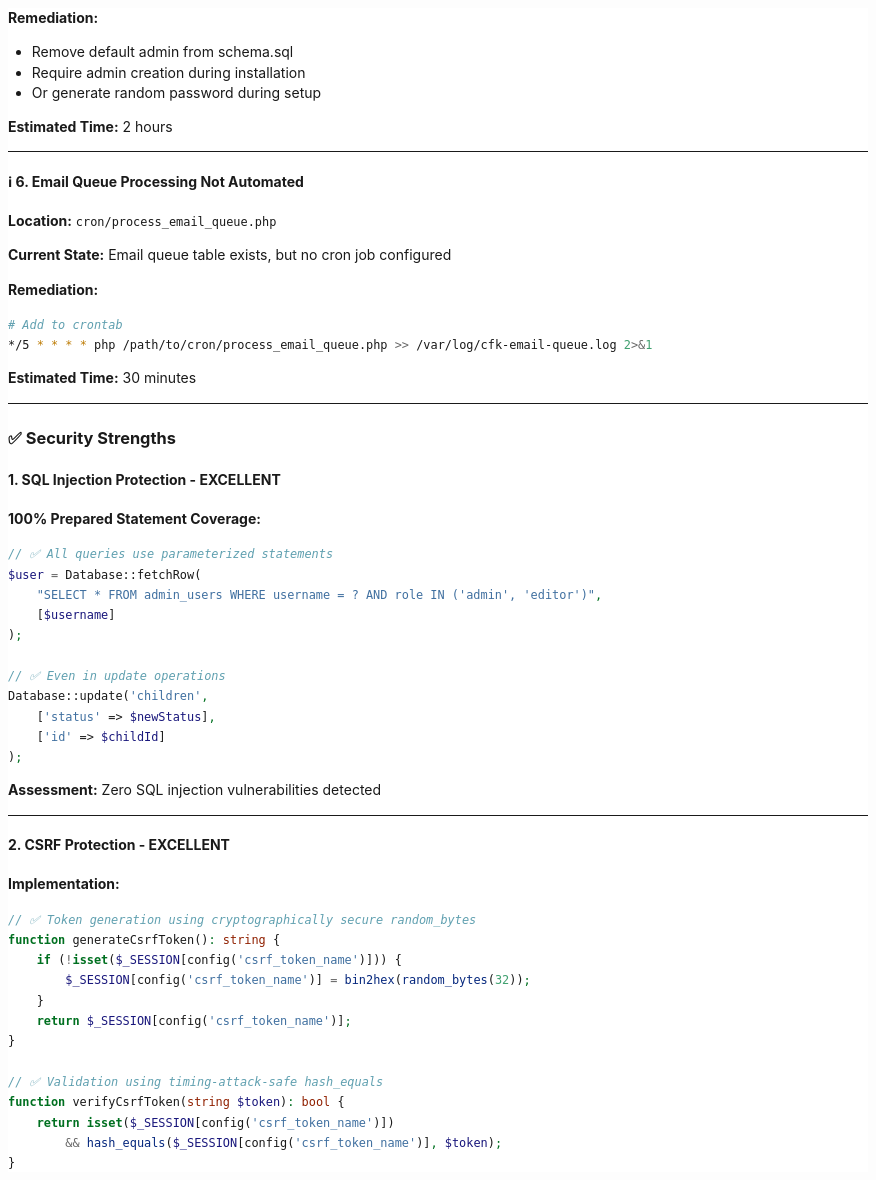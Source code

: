 **Remediation:**
- Remove default admin from schema.sql
- Require admin creation during installation
- Or generate random password during setup

**Estimated Time:** 2 hours

---

#### ℹ️ 6. Email Queue Processing Not Automated

**Location:** `cron/process_email_queue.php`

**Current State:** Email queue table exists, but no cron job configured

**Remediation:**
```bash
# Add to crontab
*/5 * * * * php /path/to/cron/process_email_queue.php >> /var/log/cfk-email-queue.log 2>&1
```

**Estimated Time:** 30 minutes

---

### ✅ Security Strengths

#### 1. SQL Injection Protection - EXCELLENT

**100% Prepared Statement Coverage:**
```php
// ✅ All queries use parameterized statements
$user = Database::fetchRow(
    "SELECT * FROM admin_users WHERE username = ? AND role IN ('admin', 'editor')",
    [$username]
);

// ✅ Even in update operations
Database::update('children',
    ['status' => $newStatus],
    ['id' => $childId]
);
```

**Assessment:** Zero SQL injection vulnerabilities detected

---

#### 2. CSRF Protection - EXCELLENT

**Implementation:**
```php
// ✅ Token generation using cryptographically secure random_bytes
function generateCsrfToken(): string {
    if (!isset($_SESSION[config('csrf_token_name')])) {
        $_SESSION[config('csrf_token_name')] = bin2hex(random_bytes(32));
    }
    return $_SESSION[config('csrf_token_name')];
}

// ✅ Validation using timing-attack-safe hash_equals
function verifyCsrfToken(string $token): bool {
    return isset($_SESSION[config('csrf_token_name')])
        && hash_equals($_SESSION[config('csrf_token_name')], $token);
}
```
